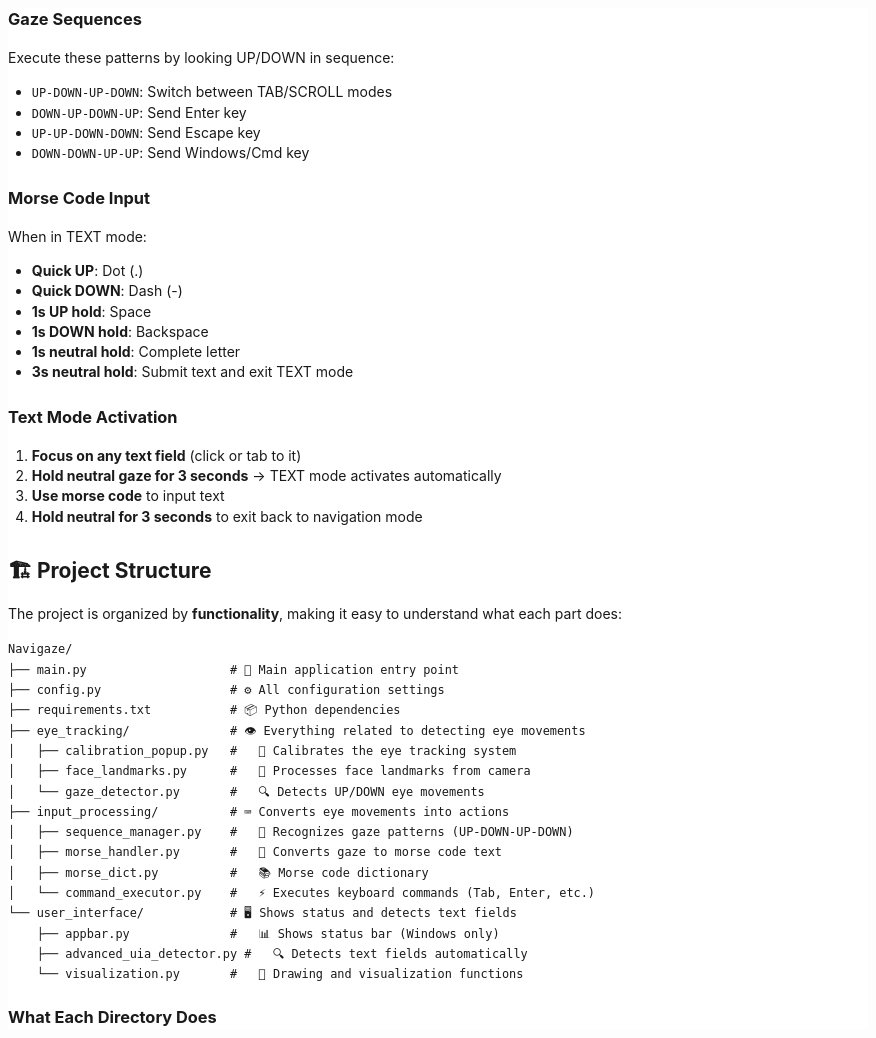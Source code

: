 ### Gaze Sequences

Execute these patterns by looking UP/DOWN in sequence:

- `UP-DOWN-UP-DOWN`: Switch between TAB/SCROLL modes
- `DOWN-UP-DOWN-UP`: Send Enter key
- `UP-UP-DOWN-DOWN`: Send Escape key
- `DOWN-DOWN-UP-UP`: Send Windows/Cmd key

### Morse Code Input

When in TEXT mode:

- **Quick UP**: Dot (.)
- **Quick DOWN**: Dash (-)
- **1s UP hold**: Space
- **1s DOWN hold**: Backspace
- **1s neutral hold**: Complete letter
- **3s neutral hold**: Submit text and exit TEXT mode

### Text Mode Activation

1. **Focus on any text field** (click or tab to it)
2. **Hold neutral gaze for 3 seconds** → TEXT mode activates automatically
3. **Use morse code** to input text
4. **Hold neutral for 3 seconds** to exit back to navigation mode

## 🏗️ Project Structure

The project is organized by **functionality**, making it easy to understand what each part does:

```
Navigaze/
├── main.py                    # 🚀 Main application entry point
├── config.py                  # ⚙️ All configuration settings
├── requirements.txt           # 📦 Python dependencies
├── eye_tracking/              # 👁️ Everything related to detecting eye movements
│   ├── calibration_popup.py   #   📍 Calibrates the eye tracking system
│   ├── face_landmarks.py      #   🎯 Processes face landmarks from camera
│   └── gaze_detector.py       #   🔍 Detects UP/DOWN eye movements
├── input_processing/          # ⌨️ Converts eye movements into actions
│   ├── sequence_manager.py    #   🔄 Recognizes gaze patterns (UP-DOWN-UP-DOWN)
│   ├── morse_handler.py       #   📝 Converts gaze to morse code text
│   ├── morse_dict.py          #   📚 Morse code dictionary
│   └── command_executor.py    #   ⚡ Executes keyboard commands (Tab, Enter, etc.)
└── user_interface/            # 🖥️ Shows status and detects text fields
    ├── appbar.py              #   📊 Shows status bar (Windows only)
    ├── advanced_uia_detector.py #   🔍 Detects text fields automatically
    └── visualization.py       #   🎨 Drawing and visualization functions
```

### What Each Directory Does
